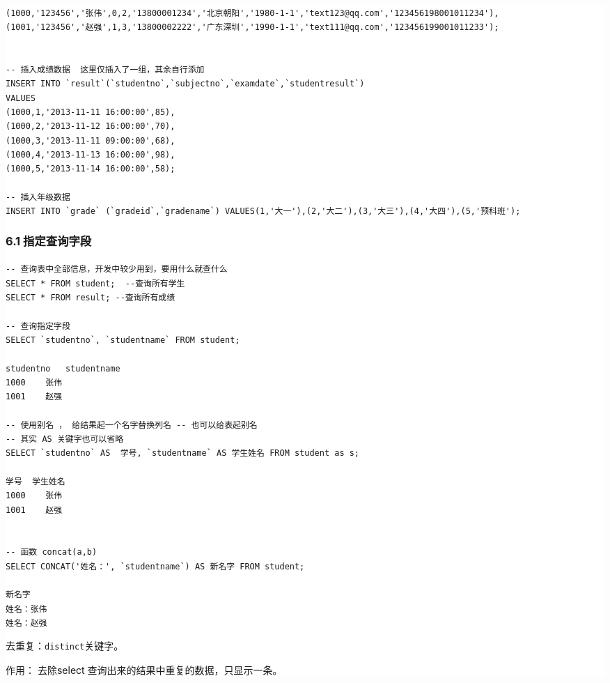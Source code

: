 ```mysql
(1000,'123456','张伟',0,2,'13800001234','北京朝阳','1980-1-1','text123@qq.com','123456198001011234'),
(1001,'123456','赵强',1,3,'13800002222','广东深圳','1990-1-1','text111@qq.com','123456199001011233');


-- 插入成绩数据  这里仅插入了一组，其余自行添加
INSERT INTO `result`(`studentno`,`subjectno`,`examdate`,`studentresult`)
VALUES
(1000,1,'2013-11-11 16:00:00',85),
(1000,2,'2013-11-12 16:00:00',70),
(1000,3,'2013-11-11 09:00:00',68),
(1000,4,'2013-11-13 16:00:00',98),
(1000,5,'2013-11-14 16:00:00',58);

-- 插入年级数据
INSERT INTO `grade` (`gradeid`,`gradename`) VALUES(1,'大一'),(2,'大二'),(3,'大三'),(4,'大四'),(5,'预科班');
```

### 6.1 指定查询字段

```mysql
-- 查询表中全部信息，开发中较少用到，要用什么就查什么
SELECT * FROM student;  --查询所有学生
SELECT * FROM result; --查询所有成绩

-- 查询指定字段
SELECT `studentno`, `studentname` FROM student;

studentno   studentname
1000    张伟
1001    赵强

-- 使用别名 ， 给结果起一个名字替换列名 -- 也可以给表起别名
-- 其实 AS 关键字也可以省略
SELECT `studentno` AS  学号, `studentname` AS 学生姓名 FROM student as s;

学号  学生姓名
1000    张伟
1001    赵强


-- 函数 concat(a,b)
SELECT CONCAT('姓名：', `studentname`) AS 新名字 FROM student;

新名字
姓名：张伟
姓名：赵强
```

去重复：`distinct`关键字。

作用： 去除select 查询出来的结果中重复的数据，只显示一条。
